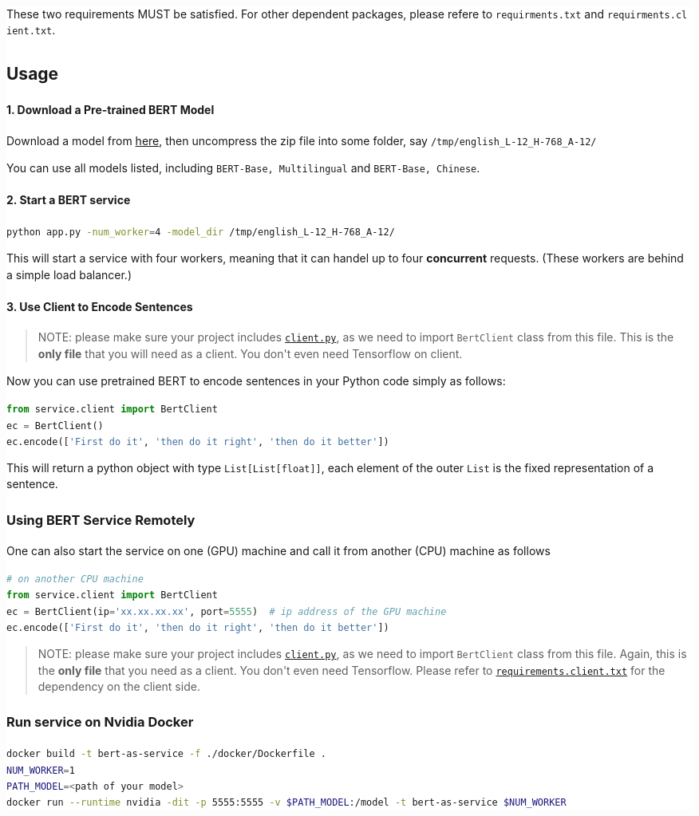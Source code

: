 These two requirements MUST be satisfied. For other dependent packages, please refere to `requirments.txt`  and `requirments.client.txt`.

## Usage

#### 1. Download a Pre-trained BERT Model
Download a model from [here](https://github.com/google-research/bert#pre-trained-models), then uncompress the zip file into some folder, say `/tmp/english_L-12_H-768_A-12/`

You can use all models listed, including `BERT-Base, Multilingual` and `BERT-Base, Chinese`.


#### 2. Start a BERT service
```bash
python app.py -num_worker=4 -model_dir /tmp/english_L-12_H-768_A-12/
```
This will start a service with four workers, meaning that it can handel up to four **concurrent** requests. (These workers are behind a simple load balancer.)

#### 3. Use Client to Encode Sentences
> NOTE: please make sure your project includes [`client.py`](service/client.py), as we need to import `BertClient` class from this file. This is the **only file** that you will need as a client. You don't even need Tensorflow on client.

Now you can use pretrained BERT to encode sentences in your Python code simply as follows:
```python
from service.client import BertClient
ec = BertClient()
ec.encode(['First do it', 'then do it right', 'then do it better'])
```
This will return a python object with type `List[List[float]]`, each element of the outer `List` is the fixed representation of a sentence.

### Using BERT Service Remotely
One can also start the service on one (GPU) machine and call it from another (CPU) machine as follows

```python
# on another CPU machine
from service.client import BertClient
ec = BertClient(ip='xx.xx.xx.xx', port=5555)  # ip address of the GPU machine
ec.encode(['First do it', 'then do it right', 'then do it better'])
```

> NOTE: please make sure your project includes [`client.py`](service/client.py), as we need to import `BertClient` class from this file. Again, this is the **only file** that you need as a client. You don't even need Tensorflow. Please refer to [`requirements.client.txt`](requirements.client.txt) for the dependency on the client side.
 
### Run service on Nvidia Docker
```bash
docker build -t bert-as-service -f ./docker/Dockerfile .
NUM_WORKER=1
PATH_MODEL=<path of your model>
docker run --runtime nvidia -dit -p 5555:5555 -v $PATH_MODEL:/model -t bert-as-service $NUM_WORKER
```
